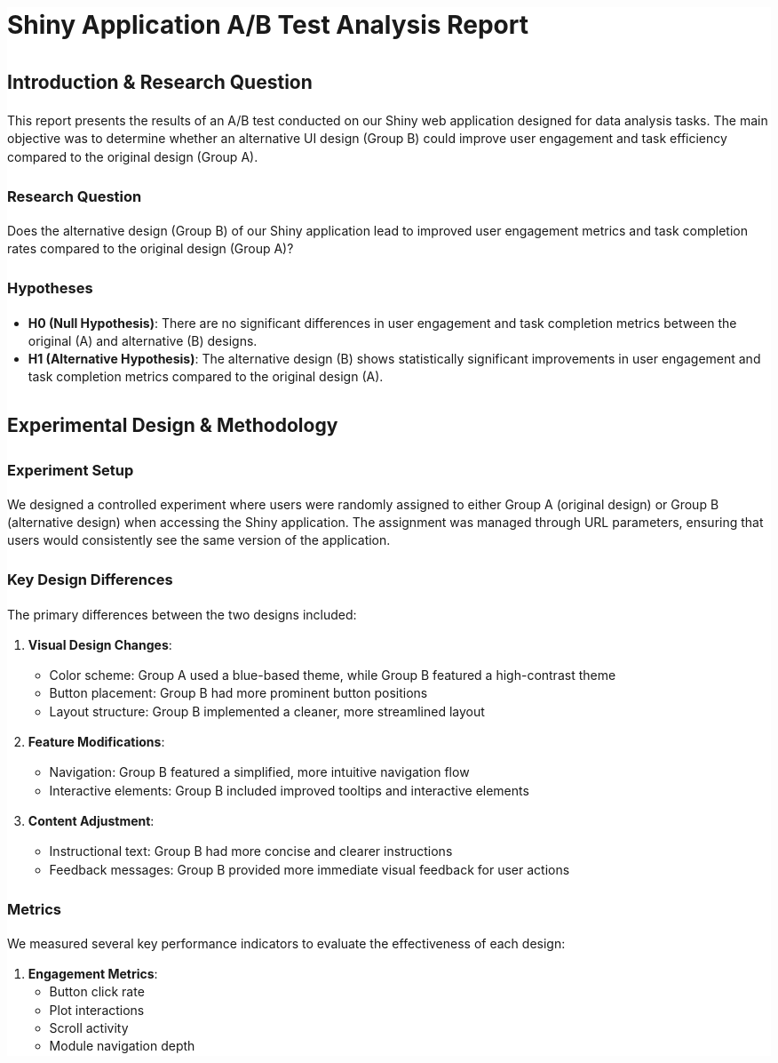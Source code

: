 # Shiny Application A/B Test Analysis Report

## Introduction & Research Question

This report presents the results of an A/B test conducted on our Shiny web application designed for data analysis tasks. The main objective was to determine whether an alternative UI design (Group B) could improve user engagement and task efficiency compared to the original design (Group A).

### Research Question

Does the alternative design (Group B) of our Shiny application lead to improved user engagement metrics and task completion rates compared to the original design (Group A)?

### Hypotheses

- **H0 (Null Hypothesis)**: There are no significant differences in user engagement and task completion metrics between the original (A) and alternative (B) designs.
- **H1 (Alternative Hypothesis)**: The alternative design (B) shows statistically significant improvements in user engagement and task completion metrics compared to the original design (A).

## Experimental Design & Methodology

### Experiment Setup

We designed a controlled experiment where users were randomly assigned to either Group A (original design) or Group B (alternative design) when accessing the Shiny application. The assignment was managed through URL parameters, ensuring that users would consistently see the same version of the application.

### Key Design Differences

The primary differences between the two designs included:

1. **Visual Design Changes**:
   - Color scheme: Group A used a blue-based theme, while Group B featured a high-contrast theme
   - Button placement: Group B had more prominent button positions
   - Layout structure: Group B implemented a cleaner, more streamlined layout

2. **Feature Modifications**:
   - Navigation: Group B featured a simplified, more intuitive navigation flow
   - Interactive elements: Group B included improved tooltips and interactive elements

3. **Content Adjustment**:
   - Instructional text: Group B had more concise and clearer instructions
   - Feedback messages: Group B provided more immediate visual feedback for user actions

### Metrics

We measured several key performance indicators to evaluate the effectiveness of each design:

1. **Engagement Metrics**:
   - Button click rate
   - Plot interactions
   - Scroll activity
   - Module navigation depth
